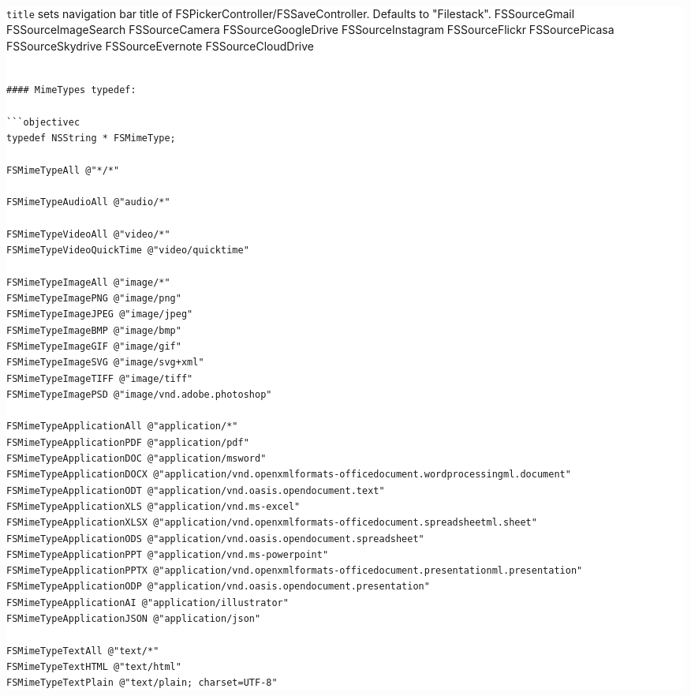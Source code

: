 ```title``` sets navigation bar title of FSPickerController/FSSaveController. Defaults to "Filestack".
FSSourceGmail
FSSourceImageSearch
FSSourceCamera
FSSourceGoogleDrive
FSSourceInstagram
FSSourceFlickr
FSSourcePicasa
FSSourceSkydrive
FSSourceEvernote
FSSourceCloudDrive
```

#### MimeTypes typedef:

```objectivec
typedef NSString * FSMimeType;

FSMimeTypeAll @"*/*"

FSMimeTypeAudioAll @"audio/*"

FSMimeTypeVideoAll @"video/*"
FSMimeTypeVideoQuickTime @"video/quicktime"

FSMimeTypeImageAll @"image/*"
FSMimeTypeImagePNG @"image/png"
FSMimeTypeImageJPEG @"image/jpeg"
FSMimeTypeImageBMP @"image/bmp"
FSMimeTypeImageGIF @"image/gif"
FSMimeTypeImageSVG @"image/svg+xml"
FSMimeTypeImageTIFF @"image/tiff"
FSMimeTypeImagePSD @"image/vnd.adobe.photoshop"

FSMimeTypeApplicationAll @"application/*"
FSMimeTypeApplicationPDF @"application/pdf"
FSMimeTypeApplicationDOC @"application/msword"
FSMimeTypeApplicationDOCX @"application/vnd.openxmlformats-officedocument.wordprocessingml.document"
FSMimeTypeApplicationODT @"application/vnd.oasis.opendocument.text"
FSMimeTypeApplicationXLS @"application/vnd.ms-excel"
FSMimeTypeApplicationXLSX @"application/vnd.openxmlformats-officedocument.spreadsheetml.sheet"
FSMimeTypeApplicationODS @"application/vnd.oasis.opendocument.spreadsheet"
FSMimeTypeApplicationPPT @"application/vnd.ms-powerpoint"
FSMimeTypeApplicationPPTX @"application/vnd.openxmlformats-officedocument.presentationml.presentation"
FSMimeTypeApplicationODP @"application/vnd.oasis.opendocument.presentation"
FSMimeTypeApplicationAI @"application/illustrator"
FSMimeTypeApplicationJSON @"application/json"

FSMimeTypeTextAll @"text/*"
FSMimeTypeTextHTML @"text/html"
FSMimeTypeTextPlain @"text/plain; charset=UTF-8"
```
